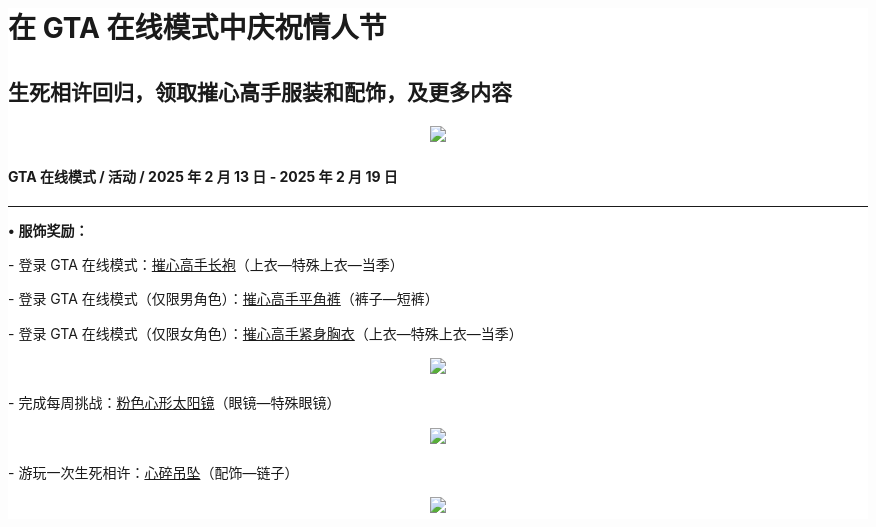 # 在 GTA 在线模式中庆祝情人节

## 生死相许回归，领取摧心高手服装和配饰，及更多内容

<center> <img src="https://media-rockstargames-com.akamaized.net/tina-uploads/posts/4kk8497a128421/0fccb1145cffe63acea530f03263f4ccc1ddbfb9.jpg"></center>

#### GTA 在线模式 / 活动 / 2025 年 2 月 13 日 - 2025 年 2 月 19 日

-------------

**•** **服饰奖励：**

 \- 登录 GTA 在线模式：[摧心高手长袍](https://jpn01.safelinks.protection.outlook.com/?url=https%3A%2F%2Fmedia-rockstargames-com.akamaized.net%2Ftina-uploads%2Fposts%2F4kk8497a128421%2F2047a451810312ce9d4470033c3bdd23ef79a384.jpg&data=05|02||d13495d5e2b94442938408dd4c54e87b|84df9e7fe9f640afb435aaaaaaaaaaaa|1|0|638750650052850867|Unknown|TWFpbGZsb3d8eyJFbXB0eU1hcGkiOnRydWUsIlYiOiIwLjAuMDAwMCIsIlAiOiJXaW4zMiIsIkFOIjoiTWFpbCIsIldUIjoyfQ%3D%3D|0|||&sdata=3SkVE%2Bt2crAFxSZtZqckr7nnYZLTlIYLQAzV7BD1Q4k%3D&reserved=0)（上衣—特殊上衣—当季）

 \- 登录 GTA 在线模式（仅限男角色）：[摧心高手平角裤](https://jpn01.safelinks.protection.outlook.com/?url=https%3A%2F%2Fmedia-rockstargames-com.akamaized.net%2Ftina-uploads%2Fposts%2F4kk8497a128421%2F2047a451810312ce9d4470033c3bdd23ef79a384.jpg&data=05|02||d13495d5e2b94442938408dd4c54e87b|84df9e7fe9f640afb435aaaaaaaaaaaa|1|0|638750650052871825|Unknown|TWFpbGZsb3d8eyJFbXB0eU1hcGkiOnRydWUsIlYiOiIwLjAuMDAwMCIsIlAiOiJXaW4zMiIsIkFOIjoiTWFpbCIsIldUIjoyfQ%3D%3D|0|||&sdata=3re%2By7gSh2Ad%2FxFyU8GccFqfwhLnyoWDYbYya3v9YfA%3D&reserved=0)（裤子—短裤）

 \- 登录 GTA 在线模式（仅限女角色）：[摧心高手紧身胸衣](https://jpn01.safelinks.protection.outlook.com/?url=https%3A%2F%2Fmedia-rockstargames-com.akamaized.net%2Ftina-uploads%2Fposts%2F4kk8497a128421%2F2047a451810312ce9d4470033c3bdd23ef79a384.jpg&data=05|02||d13495d5e2b94442938408dd4c54e87b|84df9e7fe9f640afb435aaaaaaaaaaaa|1|0|638750650052887956|Unknown|TWFpbGZsb3d8eyJFbXB0eU1hcGkiOnRydWUsIlYiOiIwLjAuMDAwMCIsIlAiOiJXaW4zMiIsIkFOIjoiTWFpbCIsIldUIjoyfQ%3D%3D|0|||&sdata=gRgE5Ft4LFB1JK%2BAHJwCgKSDq3%2Fdui%2BUtdKjmGdQiJY%3D&reserved=0)（上衣—特殊上衣—当季）

<center> <img src="https://media-rockstargames-com.akamaized.net/tina-uploads/posts/4kk8497a128421/2047a451810312ce9d4470033c3bdd23ef79a384.jpg"></center>

 \- 完成每周挑战：[粉色心形太阳镜](https://jpn01.safelinks.protection.outlook.com/?url=https%3A%2F%2Fmedia-rockstargames-com.akamaized.net%2Ftina-uploads%2Fposts%2F4kk8497a128421%2Fe4300d3a34b30fcdd0f92f9987b77aded29a1439.jpg&data=05|02||d13495d5e2b94442938408dd4c54e87b|84df9e7fe9f640afb435aaaaaaaaaaaa|1|0|638750650052904083|Unknown|TWFpbGZsb3d8eyJFbXB0eU1hcGkiOnRydWUsIlYiOiIwLjAuMDAwMCIsIlAiOiJXaW4zMiIsIkFOIjoiTWFpbCIsIldUIjoyfQ%3D%3D|0|||&sdata=AfrgZ8LlV3quXoxkKcTBGbBcpcm7VF%2FbG%2Fork0YEFsA%3D&reserved=0)（眼镜—特殊眼镜）

<center> <img src="https://media-rockstargames-com.akamaized.net/tina-uploads/posts/4kk8497a128421/e4300d3a34b30fcdd0f92f9987b77aded29a1439.jpg"></center>

 \- 游玩一次生死相许：[心碎吊坠](https://jpn01.safelinks.protection.outlook.com/?url=https%3A%2F%2Fmedia-rockstargames-com.akamaized.net%2Ftina-uploads%2Fposts%2F4kk8497a128421%2F8c0743627d75ea3e3caf3562b7d05d8be45ffe28.jpg&data=05|02||d13495d5e2b94442938408dd4c54e87b|84df9e7fe9f640afb435aaaaaaaaaaaa|1|0|638750650052919946|Unknown|TWFpbGZsb3d8eyJFbXB0eU1hcGkiOnRydWUsIlYiOiIwLjAuMDAwMCIsIlAiOiJXaW4zMiIsIkFOIjoiTWFpbCIsIldUIjoyfQ%3D%3D|0|||&sdata=AWvozAZucQ5LeDyhb5KEjttZQBL2SBJ7AwatKPY74Bk%3D&reserved=0)（配饰—链子）

<center> <img src="https://media-rockstargames-com.akamaized.net/tina-uploads/posts/4kk8497a128421/8c0743627d75ea3e3caf3562b7d05d8be45ffe28.jpg"></center>
